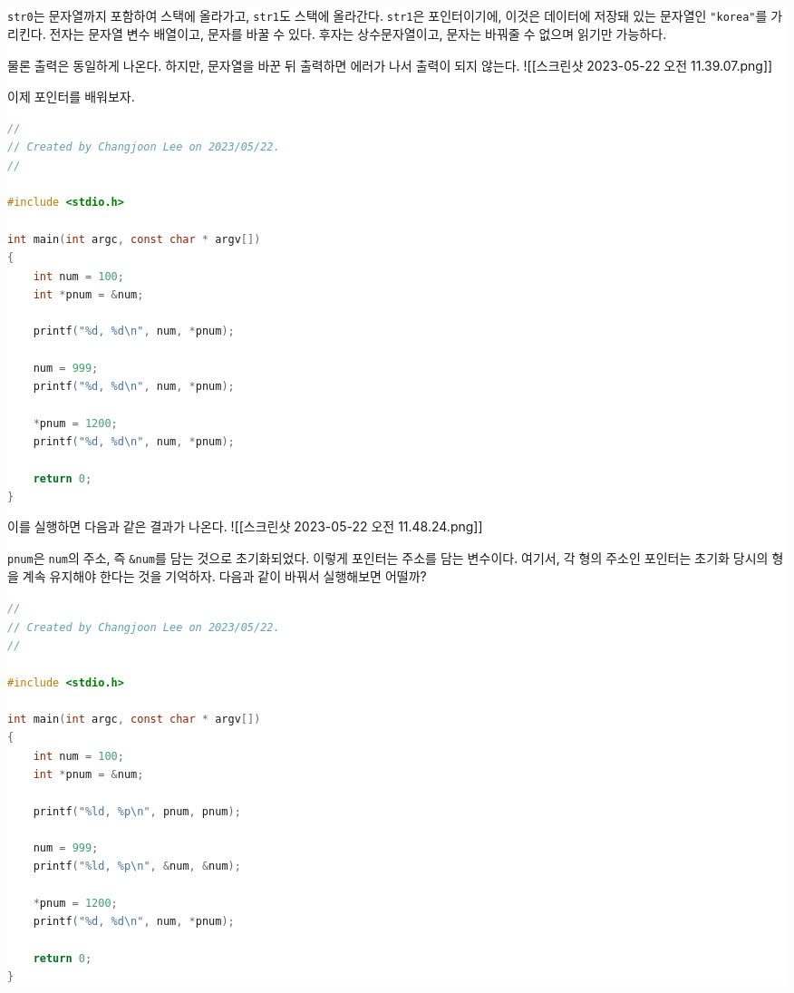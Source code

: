 `str0`는 문자열까지 포함하여 스택에 올라가고, `str1`도 스택에 올라간다.
`str1`은 포인터이기에, 이것은 데이터에 저장돼 있는 문자열인 `"korea"`를 가리킨다.
전자는 문자열 변수 배열이고, 문자를 바꿀 수 있다.
후자는 상수문자열이고, 문자는 바꿔줄 수 없으며 읽기만 가능하다.

물론 출력은 동일하게 나온다.
하지만, 문자열을 바꾼 뒤 출력하면 에러가 나서 출력이 되지 않는다.
![[스크린샷 2023-05-22 오전 11.39.07.png]]

이제 포인터를 배워보자.
```c
//  
// Created by Changjoon Lee on 2023/05/22.  
//  
  
#include <stdio.h>  
  
int main(int argc, const char * argv[])  
{  
	int num = 100;  
	int *pnum = &num;  
	  
	printf("%d, %d\n", num, *pnum);  
	  
	num = 999;  
	printf("%d, %d\n", num, *pnum);  
	  
	*pnum = 1200;  
	printf("%d, %d\n", num, *pnum);  
	  
	return 0;  
}
```

이를 실행하면 다음과 같은 결과가 나온다.
![[스크린샷 2023-05-22 오전 11.48.24.png]]

`pnum`은 `num`의 주소, 즉 `&num`를 담는 것으로 초기화되었다.
이렇게 포인터는 주소를 담는 변수이다.
여기서, 각 형의 주소인 포인터는 초기화 당시의 형을 계속 유지해야 한다는 것을 기억하자.
다음과 같이 바꿔서 실행해보면 어떨까?
```c
//  
// Created by Changjoon Lee on 2023/05/22.  
//  
  
#include <stdio.h>  
  
int main(int argc, const char * argv[])  
{  
	int num = 100;  
	int *pnum = &num;  
	  
	printf("%ld, %p\n", pnum, pnum);  
	  
	num = 999;  
	printf("%ld, %p\n", &num, &num);  
	  
	*pnum = 1200;  
	printf("%d, %d\n", num, *pnum);  
	  
	return 0;  
}
```
